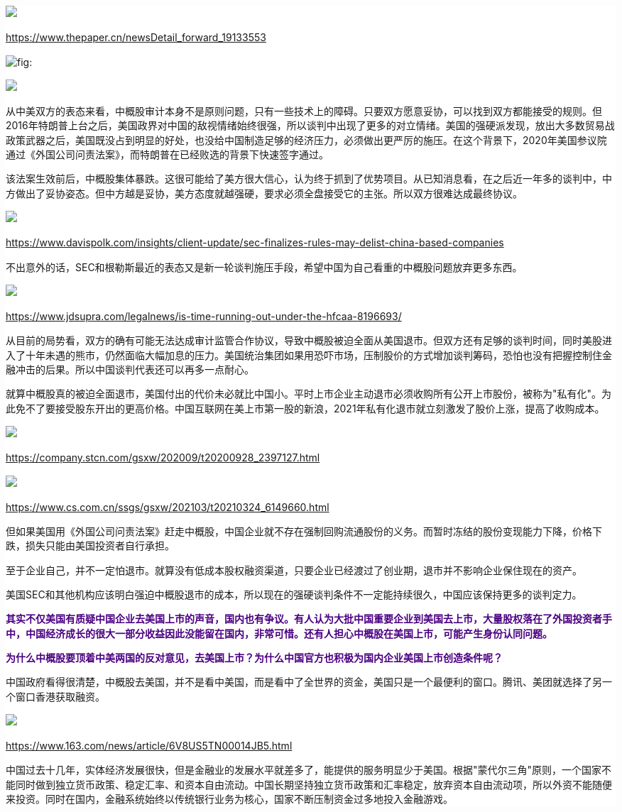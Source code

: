 ![](https://img.bedtime.news/2023/01/30/63d73c0bd1313.png)

<https://www.thepaper.cn/newsDetail_forward_19133553>

![](https://img.bedtime.news/2023/01/30/63d73c0d8e169.png "fig:")

![](https://img.bedtime.news/2023/01/30/63d73c0f6928d.png)

从中美双方的表态来看，中概股审计本身不是原则问题，只有一些技术上的障碍。只要双方愿意妥协，可以找到双方都能接受的规则。但2016年特朗普上台之后，美国政界对中国的敌视情绪始终很强，所以谈判中出现了更多的对立情绪。美国的强硬派发现，放出大多数贸易战政策武器之后，美国既没占到明显的好处，也没给中国制造足够的经济压力，必须做出更严厉的施压。在这个背景下，2020年美国参议院通过《外国公司问责法案》，而特朗普在已经败选的背景下快速签字通过。

该法案生效前后，中概股集体暴跌。这很可能给了美方很大信心，认为终于抓到了优势项目。从已知消息看，在之后近一年多的谈判中，中方做出了妥协姿态。但中方越是妥协，美方态度就越强硬，要求必须全盘接受它的主张。所以双方很难达成最终协议。

![](https://img.bedtime.news/2023/01/30/63d73c10a3bd6.png)

<https://www.davispolk.com/insights/client-update/sec-finalizes-rules-may-delist-china-based-companies>

不出意外的话，SEC和根勒斯最近的表态又是新一轮谈判施压手段，希望中国为自己看重的中概股问题放弃更多东西。

![](https://img.bedtime.news/2023/01/30/63d73c1201cb1.png)

<https://www.jdsupra.com/legalnews/is-time-running-out-under-the-hfcaa-8196693/>

从目前的局势看，双方的确有可能无法达成审计监管合作协议，导致中概股被迫全面从美国退市。但双方还有足够的谈判时间，同时美股进入了十年未遇的熊市，仍然面临大幅加息的压力。美国统治集团如果用恐吓市场，压制股价的方式增加谈判筹码，恐怕也没有把握控制住金融冲击的后果。所以中国谈判代表还可以再多一点耐心。

就算中概股真的被迫全面退市，美国付出的代价未必就比中国小。平时上市企业主动退市必须收购所有公开上市股份，被称为"私有化"。为此免不了要接受股东开出的更高价格。中国互联网在美上市第一股的新浪，2021年私有化退市就立刻激发了股价上涨，提高了收购成本。

![](https://img.bedtime.news/2023/01/30/63d73c1397425.png)

<https://company.stcn.com/gsxw/202009/t20200928_2397127.html>

![](https://img.bedtime.news/2023/01/30/63d73c14e871f.png)

<https://www.cs.com.cn/ssgs/gsxw/202103/t20210324_6149660.html>

但如果美国用《外国公司问责法案》赶走中概股，中国企业就不存在强制回购流通股份的义务。而暂时冻结的股份变现能力下降，价格下跌，损失只能由美国投资者自行承担。

至于企业自己，并不一定怕退市。就算没有低成本股权融资渠道，只要企业已经渡过了创业期，退市并不影响企业保住现在的资产。

美国SEC和其他机构应该明白强迫中概股退市的成本，所以现在的强硬谈判条件不一定能持续很久，中国应该保持更多的谈判定力。

**<font color="indigo">其实不仅美国有质疑中国企业去美国上市的声音，国内也有争议。有人认为大批中国重要企业到美国去上市，大量股权落在了外国投资者手中，中国经济成长的很大一部分收益因此没能留在国内，非常可惜。还有人担心中概股在美国上市，可能产生身份认同问题。</font>**

**<font color="indigo">为什么中概股要顶着中美两国的反对意见，去美国上市？为什么中国官方也积极为国内企业美国上市创造条件呢？</font>**

中国政府看得很清楚，中概股去美国，并不是看中美国，而是看中了全世界的资金，美国只是一个最便利的窗口。腾讯、美团就选择了另一个窗口香港获取融资。

![](https://img.bedtime.news/2023/01/30/63d73c16d34bc.png)

<https://www.163.com/news/article/6V8US5TN00014JB5.html>

中国过去十几年，实体经济发展很快，但是金融业的发展水平就差多了，能提供的服务明显少于美国。根据"蒙代尔三角"原则，一个国家不能同时做到独立货币政策、稳定汇率、和资本自由流动。中国长期坚持独立货币政策和汇率稳定，放弃资本自由流动项，所以外资不能随便来投资。同时在国内，金融系统始终以传统银行业务为核心，国家不断压制资金过多地投入金融游戏。
